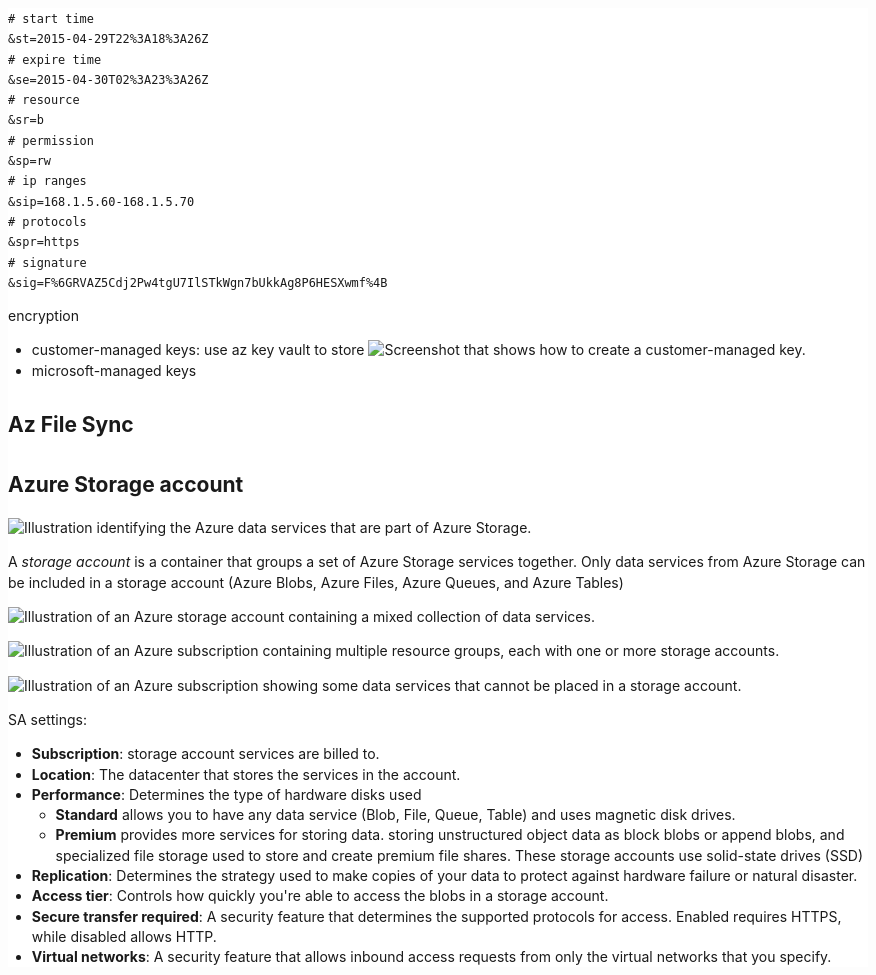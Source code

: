 ```
# start time
&st=2015-04-29T22%3A18%3A26Z
# expire time
&se=2015-04-30T02%3A23%3A26Z
# resource
&sr=b
# permission
&sp=rw
# ip ranges
&sip=168.1.5.60-168.1.5.70
# protocols
&spr=https
# signature
&sig=F%6GRVAZ5Cdj2Pw4tgU7IlSTkWgn7bUkkAg8P6HESXwmf%4B
```

encryption
- customer-managed keys: use az key vault to store
  ![Screenshot that shows how to create a customer-managed key.](https://learn.microsoft.com/en-us/training/wwl-azure/configure-storage-security/media/customer-keys-b24acc48.png)
- microsoft-managed keys


## Az File Sync


## Azure Storage account

![Illustration identifying the Azure data services that are part of Azure Storage.](https://learn.microsoft.com/en-us/training/modules/create-azure-storage-account/media/2-azure-storage.png)

A _storage account_ is a container that groups a set of Azure Storage services together. Only data services from Azure Storage can be included in a storage account (Azure Blobs, Azure Files, Azure Queues, and Azure Tables)

![Illustration of an Azure storage account containing a mixed collection of data services.](https://learn.microsoft.com/en-us/training/modules/create-azure-storage-account/media/2-what-is-a-storage-account.png)

![Illustration of an Azure subscription containing multiple resource groups, each with one or more storage accounts.](https://learn.microsoft.com/en-us/training/modules/create-azure-storage-account/media/2-resource-groups-and-storage-accounts.png)

![Illustration of an Azure subscription showing some data services that cannot be placed in a storage account.](https://learn.microsoft.com/en-us/training/modules/create-azure-storage-account/media/2-typical-subscription-organization.png)

SA settings:
-  **Subscription**: storage account services are billed to.
- **Location**: The datacenter that stores the services in the account.
- **Performance**: Determines the type of hardware disks used
    - **Standard** allows you to have any data service (Blob, File, Queue, Table) and uses magnetic disk drives.
    - **Premium** provides more services for storing data. storing unstructured object data as block blobs or append blobs, and specialized file storage used to store and create premium file shares. These storage accounts use solid-state drives (SSD)
- **Replication**: Determines the strategy used to make copies of your data to protect against hardware failure or natural disaster.
- **Access tier**: Controls how quickly you're able to access the blobs in a storage account.
- **Secure transfer required**: A security feature that determines the supported protocols for access. Enabled requires HTTPS, while disabled allows HTTP.
- **Virtual networks**: A security feature that allows inbound access requests from only the virtual networks that you specify.

